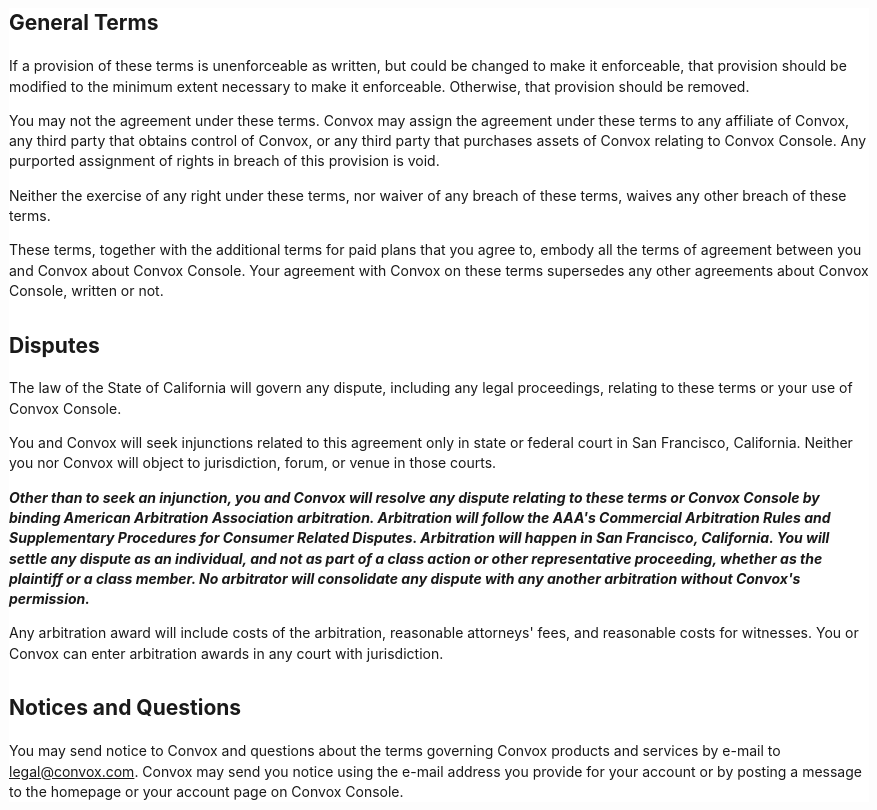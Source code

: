 ## General Terms

If a provision of these terms is unenforceable as written, but could
be changed to make it enforceable, that provision should be modified
to the minimum extent necessary to make it enforceable.  Otherwise,
that provision should be removed.

You may not the agreement under these terms.  Convox may assign
the agreement under these terms to any affiliate of Convox, any
third party that obtains control of Convox, or any third party that
purchases assets of Convox relating to Convox Console.  Any purported
assignment of rights in breach of this provision is void.

Neither the exercise of any right under these terms, nor waiver of
any breach of these terms, waives any other breach of these terms.

These terms, together with the additional terms for paid plans that
you agree to, embody all the terms of agreement between you and Convox
about Convox Console.  Your agreement with Convox on these terms
supersedes any other agreements about Convox Console, written or not.

## Disputes

The law of the State of California will govern any dispute, including
any legal proceedings, relating to these terms or your use of Convox
Console.

You and Convox will seek injunctions related to this agreement only in
state or federal court in San Francisco, California.  Neither you nor
Convox will object to jurisdiction, forum, or venue in those courts.

***Other than to seek an injunction, you and Convox will resolve any
dispute relating to these terms or Convox Console by binding American
Arbitration Association arbitration.  Arbitration will follow the
AAA's Commercial Arbitration Rules and Supplementary Procedures for
Consumer Related Disputes.  Arbitration will happen in San Francisco,
California.  You will settle any dispute as an individual, and not as
part of a class action or other representative proceeding, whether as
the plaintiff or a class member.  No arbitrator will consolidate any
dispute with any another arbitration without Convox's permission.***

Any arbitration award will include costs of the arbitration, reasonable
attorneys' fees, and reasonable costs for witnesses.  You or Convox
can enter arbitration awards in any court with jurisdiction.

## Notices and Questions

You may send notice to Convox and questions about the terms governing
Convox products and services by e-mail to <legal@convox.com>.
Convox may send you notice using the e-mail address you provide for
your account or by posting a message to the homepage or your account
page on Convox Console.
